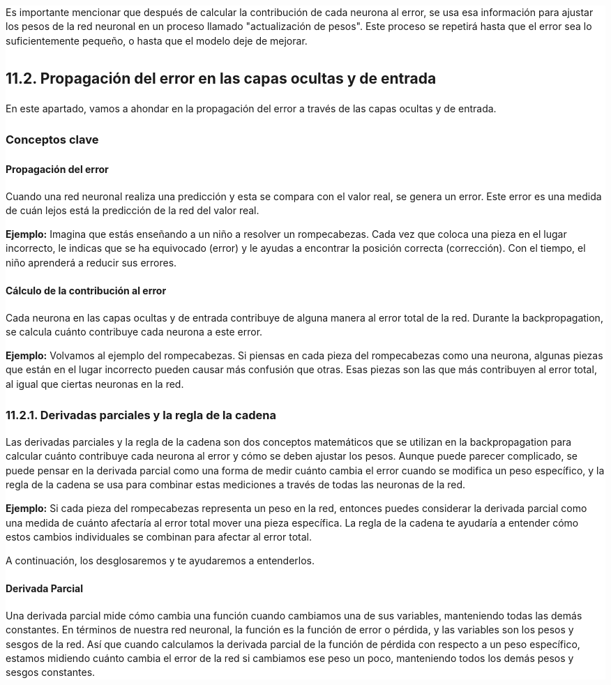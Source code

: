 Es importante mencionar que después de calcular la contribución de cada neurona al error, se usa esa información para ajustar los pesos de la red neuronal en un proceso llamado "actualización de pesos". Este proceso se repetirá hasta que el error sea lo suficientemente pequeño, o hasta que el modelo deje de mejorar.

## 11.2. Propagación del error en las capas ocultas y de entrada

En este apartado, vamos a ahondar en la propagación del error a través de las capas ocultas y de entrada.

### Conceptos clave

#### Propagación del error

Cuando una red neuronal realiza una predicción y esta se compara con el valor real, se genera un error. Este error es una medida de cuán lejos está la predicción de la red del valor real.

**Ejemplo:** Imagina que estás enseñando a un niño a resolver un rompecabezas. Cada vez que coloca una pieza en el lugar incorrecto, le indicas que se ha equivocado (error) y le ayudas a encontrar la posición correcta (corrección). Con el tiempo, el niño aprenderá a reducir sus errores.

#### Cálculo de la contribución al error

Cada neurona en las capas ocultas y de entrada contribuye de alguna manera al error total de la red. Durante la backpropagation, se calcula cuánto contribuye cada neurona a este error.

**Ejemplo:** Volvamos al ejemplo del rompecabezas. Si piensas en cada pieza del rompecabezas como una neurona, algunas piezas que están en el lugar incorrecto pueden causar más confusión que otras. Esas piezas son las que más contribuyen al error total, al igual que ciertas neuronas en la red.

### 11.2.1. Derivadas parciales y la regla de la cadena

Las derivadas parciales y la regla de la cadena son dos conceptos matemáticos que se utilizan en la backpropagation para calcular cuánto contribuye cada neurona al error y cómo se deben ajustar los pesos. Aunque puede parecer complicado, se puede pensar en la derivada parcial como una forma de medir cuánto cambia el error cuando se modifica un peso específico, y la regla de la cadena se usa para combinar estas mediciones a través de todas las neuronas de la red.

**Ejemplo:** Si cada pieza del rompecabezas representa un peso en la red, entonces puedes considerar la derivada parcial como una medida de cuánto afectaría al error total mover una pieza específica. La regla de la cadena te ayudaría a entender cómo estos cambios individuales se combinan para afectar al error total.

A continuación, los desglosaremos y te ayudaremos a entenderlos.

#### Derivada Parcial

Una derivada parcial mide cómo cambia una función cuando cambiamos una de sus variables, manteniendo todas las demás constantes. En términos de nuestra red neuronal, la función es la función de error o pérdida, y las variables son los pesos y sesgos de la red. Así que cuando calculamos la derivada parcial de la función de pérdida con respecto a un peso específico, estamos midiendo cuánto cambia el error de la red si cambiamos ese peso un poco, manteniendo todos los demás pesos y sesgos constantes.
